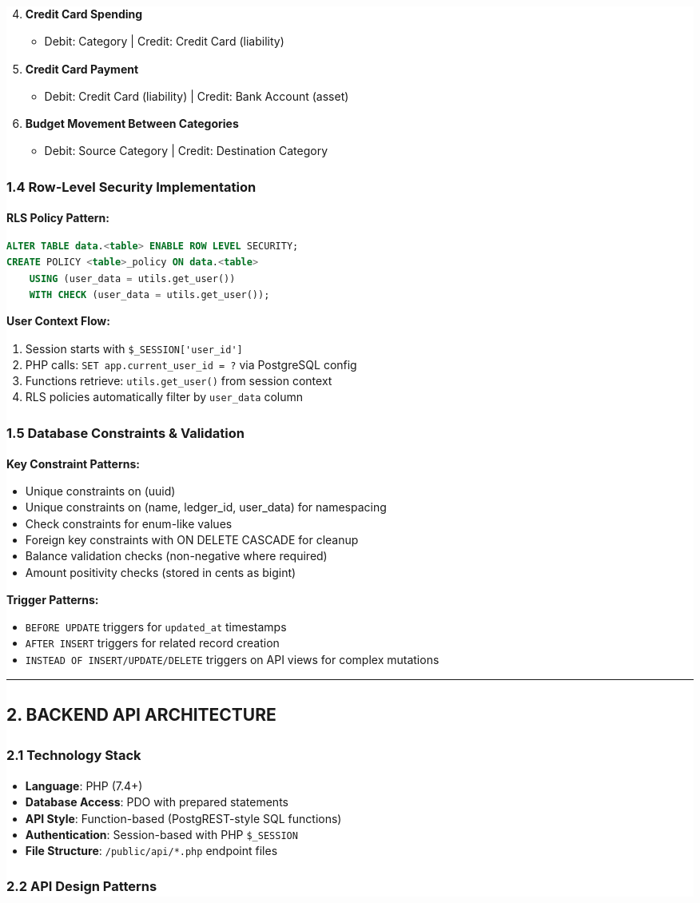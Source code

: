 4. **Credit Card Spending**
   - Debit: Category | Credit: Credit Card (liability)

5. **Credit Card Payment**
   - Debit: Credit Card (liability) | Credit: Bank Account (asset)

6. **Budget Movement Between Categories**
   - Debit: Source Category | Credit: Destination Category

### 1.4 Row-Level Security Implementation

**RLS Policy Pattern:**
```sql
ALTER TABLE data.<table> ENABLE ROW LEVEL SECURITY;
CREATE POLICY <table>_policy ON data.<table>
    USING (user_data = utils.get_user())
    WITH CHECK (user_data = utils.get_user());
```

**User Context Flow:**
1. Session starts with `$_SESSION['user_id']`
2. PHP calls: `SET app.current_user_id = ?` via PostgreSQL config
3. Functions retrieve: `utils.get_user()` from session context
4. RLS policies automatically filter by `user_data` column

### 1.5 Database Constraints & Validation

**Key Constraint Patterns:**
- Unique constraints on (uuid)
- Unique constraints on (name, ledger_id, user_data) for namespacing
- Check constraints for enum-like values
- Foreign key constraints with ON DELETE CASCADE for cleanup
- Balance validation checks (non-negative where required)
- Amount positivity checks (stored in cents as bigint)

**Trigger Patterns:**
- `BEFORE UPDATE` triggers for `updated_at` timestamps
- `AFTER INSERT` triggers for related record creation
- `INSTEAD OF INSERT/UPDATE/DELETE` triggers on API views for complex mutations

---

## 2. BACKEND API ARCHITECTURE

### 2.1 Technology Stack
- **Language**: PHP (7.4+)
- **Database Access**: PDO with prepared statements
- **API Style**: Function-based (PostgREST-style SQL functions)
- **Authentication**: Session-based with PHP `$_SESSION`
- **File Structure**: `/public/api/*.php` endpoint files

### 2.2 API Design Patterns
